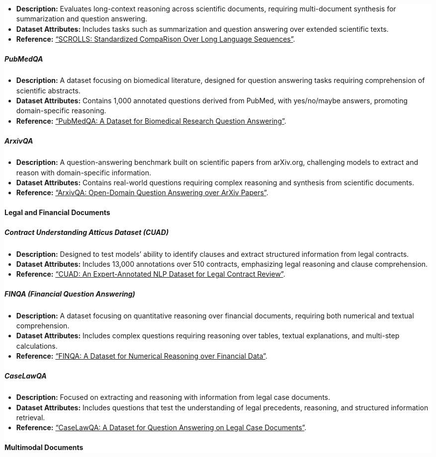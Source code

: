 - **Description:** Evaluates long-context reasoning across scientific documents, requiring multi-document synthesis for summarization and question answering.
- **Dataset Attributes:** Includes tasks such as summarization and question answering over extended scientific texts.
- **Reference:** [“SCROLLS: Standardized CompaRison Over Long Language Sequences”](https://arxiv.org/abs/2201.03533).

##### PubMedQA

- **Description:** A dataset focusing on biomedical literature, designed for question answering tasks requiring comprehension of scientific abstracts.
- **Dataset Attributes:** Contains 1,000 annotated questions derived from PubMed, with yes/no/maybe answers, promoting domain-specific reasoning.
- **Reference:** [“PubMedQA: A Dataset for Biomedical Research Question Answering”](https://arxiv.org/abs/1909.06146).

##### ArxivQA

- **Description:** A question-answering benchmark built on scientific papers from arXiv.org, challenging models to extract and reason with domain-specific information.
- **Dataset Attributes:** Contains real-world questions requiring complex reasoning and synthesis from scientific documents.
- **Reference:** [“ArxivQA: Open-Domain Question Answering over ArXiv Papers”](https://arxiv.org/abs/2305.06499).

#### Legal and Financial Documents

##### Contract Understanding Atticus Dataset (CUAD)

- **Description:** Designed to test models’ ability to identify clauses and extract structured information from legal contracts.
- **Dataset Attributes:** Includes 13,000 annotations over 510 contracts, emphasizing legal reasoning and clause comprehension.
- **Reference:** [“CUAD: An Expert-Annotated NLP Dataset for Legal Contract Review”](https://arxiv.org/abs/2103.06268).

##### FINQA (Financial Question Answering)

- **Description:** A dataset focusing on quantitative reasoning over financial documents, requiring both numerical and textual comprehension.
- **Dataset Attributes:** Includes complex questions requiring reasoning over tables, textual explanations, and multi-step calculations.
- **Reference:** [“FINQA: A Dataset for Numerical Reasoning over Financial Data”](https://arxiv.org/abs/2109.00120).

##### CaseLawQA

- **Description:** Focused on extracting and reasoning with information from legal case documents.
- **Dataset Attributes:** Includes questions that test the understanding of legal precedents, reasoning, and structured information retrieval.
- **Reference:** [“CaseLawQA: A Dataset for Question Answering on Legal Case Documents”](https://arxiv.org/abs/2305.05612).

#### Multimodal Documents
